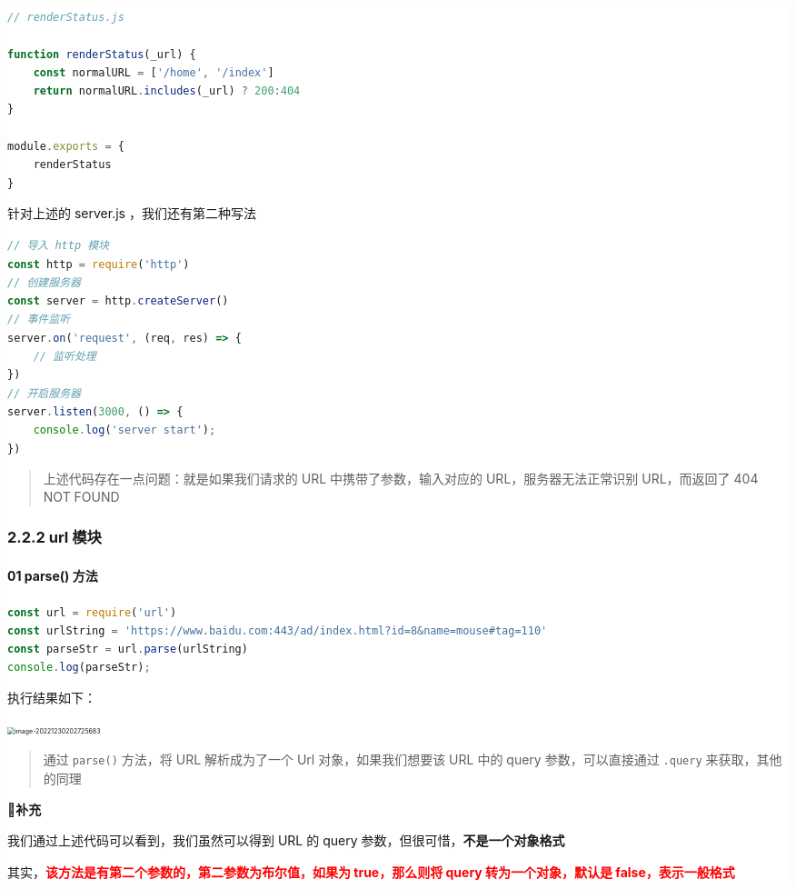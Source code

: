 ```js
// renderStatus.js

function renderStatus(_url) {
    const normalURL = ['/home', '/index']
    return normalURL.includes(_url) ? 200:404
}

module.exports = {
    renderStatus
}
```



针对上述的 server.js ，我们还有第二种写法

```js
// 导入 http 模块
const http = require('http')
// 创建服务器
const server = http.createServer()
// 事件监听
server.on('request', (req, res) => {
    // 监听处理
})
// 开启服务器
server.listen(3000, () => {
    console.log('server start');
})
```

> 上述代码存在一点问题：就是如果我们请求的 URL 中携带了参数，输入对应的 URL，服务器无法正常识别 URL，而返回了 404 NOT FOUND



### 2.2.2 url 模块

#### 01 parse() 方法

```js
const url = require('url')
const urlString = 'https://www.baidu.com:443/ad/index.html?id=8&name=mouse#tag=110'
const parseStr = url.parse(urlString)
console.log(parseStr);
```

执行结果如下：

<img src="https://theblogimage.oss-cn-fuzhou.aliyuncs.com/imagefortypora/image-20221230202725683.png" alt="image-20221230202725683" style="zoom:50%;" />

> 通过 `parse()` 方法，将 URL 解析成为了一个 Url 对象，如果我们想要该 URL 中的 query 参数，可以直接通过 `.query` 来获取，其他的同理

:herb:**补充**

我们通过上述代码可以看到，我们虽然可以得到 URL 的 query 参数，但很可惜，**不是一个对象格式**

其实，<strong style="color:red">该方法是有第二个参数的，第二参数为布尔值，如果为 true，那么则将 query 转为一个对象，默认是 false，表示一般格式</strong>
